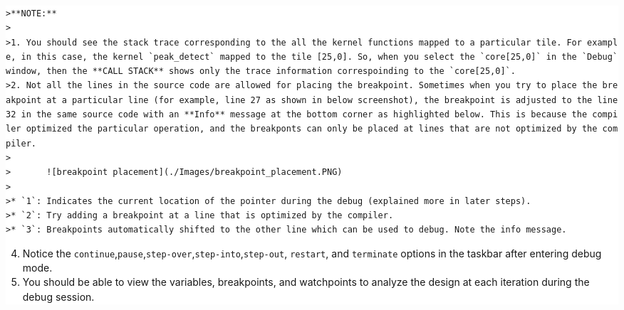     >**NOTE:**
    >
    >1. You should see the stack trace corresponding to the all the kernel functions mapped to a particular tile. For example, in this case, the kernel `peak_detect` mapped to the tile [25,0]. So, when you select the `core[25,0]` in the `Debug` window, then the **CALL STACK** shows only the trace information correspoinding to the `core[25,0]`.
    >2. Not all the lines in the source code are allowed for placing the breakpoint. Sometimes when you try to place the breakpoint at a particular line (for example, line 27 as shown in below screenshot), the breakpoint is adjusted to the line 32 in the same source code with an **Info** message at the bottom corner as highlighted below. This is because the compiler optimized the particular operation, and the breakponts can only be placed at lines that are not optimized by the compiler.  
    >
    >       ![breakpoint placement](./Images/breakpoint_placement.PNG)
    >
    >* `1`: Indicates the current location of the pointer during the debug (explained more in later steps).
    >* `2`: Try adding a breakpoint at a line that is optimized by the compiler.
    >* `3`: Breakpoints automatically shifted to the other line which can be used to debug. Note the info message.

4. Notice the `continue`,`pause`,`step-over`,`step-into`,`step-out`, `restart`, and `terminate` options in the taskbar after entering debug mode.
5. You should be able to view the variables, breakpoints, and watchpoints to analyze the design at each iteration during the debug session.

